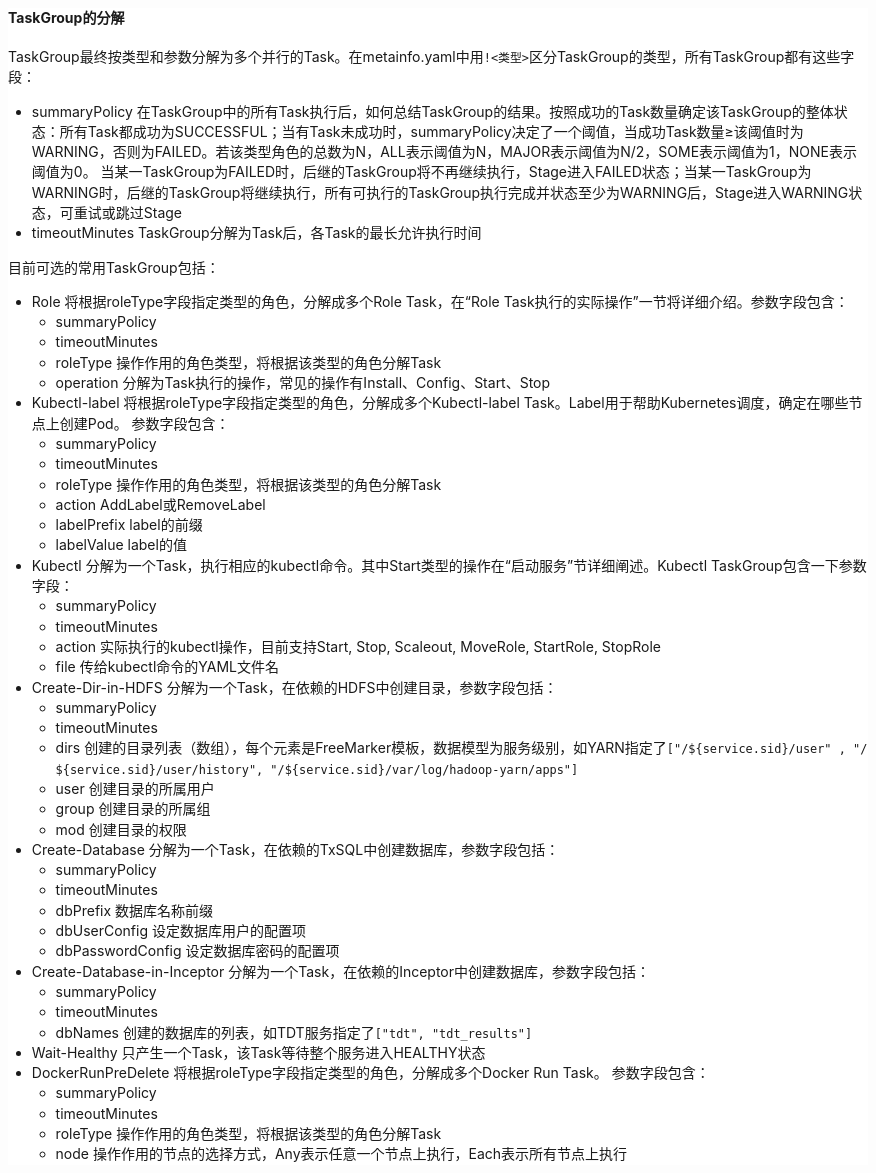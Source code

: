 #### TaskGroup的分解
TaskGroup最终按类型和参数分解为多个并行的Task。在metainfo.yaml中用`!<类型>`区分TaskGroup的类型，所有TaskGroup都有这些字段：
* summaryPolicy 在TaskGroup中的所有Task执行后，如何总结TaskGroup的结果。按照成功的Task数量确定该TaskGroup的整体状态：所有Task都成功为SUCCESSFUL；当有Task未成功时，summaryPolicy决定了一个阈值，当成功Task数量≥该阈值时为WARNING，否则为FAILED。若该类型角色的总数为N，ALL表示阈值为N，MAJOR表示阈值为N/2，SOME表示阈值为1，NONE表示阈值为0。
                当某一TaskGroup为FAILED时，后继的TaskGroup将不再继续执行，Stage进入FAILED状态；当某一TaskGroup为WARNING时，后继的TaskGroup将继续执行，所有可执行的TaskGroup执行完成并状态至少为WARNING后，Stage进入WARNING状态，可重试或跳过Stage
* timeoutMinutes TaskGroup分解为Task后，各Task的最长允许执行时间
 
目前可选的常用TaskGroup包括：
* Role
  将根据roleType字段指定类型的角色，分解成多个Role Task，在“Role Task执行的实际操作”一节将详细介绍。参数字段包含：
  * summaryPolicy
  * timeoutMinutes
  * roleType 操作作用的角色类型，将根据该类型的角色分解Task
  * operation 分解为Task执行的操作，常见的操作有Install、Config、Start、Stop
* Kubectl-label
  将根据roleType字段指定类型的角色，分解成多个Kubectl-label Task。Label用于帮助Kubernetes调度，确定在哪些节点上创建Pod。
  参数字段包含：
  * summaryPolicy
  * timeoutMinutes
  * roleType 操作作用的角色类型，将根据该类型的角色分解Task
  * action AddLabel或RemoveLabel
  * labelPrefix label的前缀
  * labelValue label的值
* Kubectl
  分解为一个Task，执行相应的kubectl命令。其中Start类型的操作在“启动服务”节详细阐述。Kubectl TaskGroup包含一下参数字段：
  * summaryPolicy
  * timeoutMinutes
  * action 实际执行的kubectl操作，目前支持Start, Stop, Scaleout, MoveRole, StartRole, StopRole
  * file 传给kubectl命令的YAML文件名
* Create-Dir-in-HDFS
  分解为一个Task，在依赖的HDFS中创建目录，参数字段包括：
  * summaryPolicy
  * timeoutMinutes
  * dirs 创建的目录列表（数组），每个元素是FreeMarker模板，数据模型为服务级别，如YARN指定了`["/${service.sid}/user" , "/${service.sid}/user/history", "/${service.sid}/var/log/hadoop-yarn/apps"]`
  * user 创建目录的所属用户
  * group 创建目录的所属组
  * mod 创建目录的权限
* Create-Database
  分解为一个Task，在依赖的TxSQL中创建数据库，参数字段包括：
  * summaryPolicy
  * timeoutMinutes
  * dbPrefix 数据库名称前缀
  * dbUserConfig 设定数据库用户的配置项
  * dbPasswordConfig 设定数据库密码的配置项
* Create-Database-in-Inceptor
  分解为一个Task，在依赖的Inceptor中创建数据库，参数字段包括：
  * summaryPolicy
  * timeoutMinutes
  * dbNames 创建的数据库的列表，如TDT服务指定了`["tdt", "tdt_results"]`
* Wait-Healthy
  只产生一个Task，该Task等待整个服务进入HEALTHY状态
* DockerRunPreDelete
  将根据roleType字段指定类型的角色，分解成多个Docker Run Task。
  参数字段包含：
  * summaryPolicy
  * timeoutMinutes
  * roleType 操作作用的角色类型，将根据该类型的角色分解Task
  * node 操作作用的节点的选择方式，Any表示任意一个节点上执行，Each表示所有节点上执行
